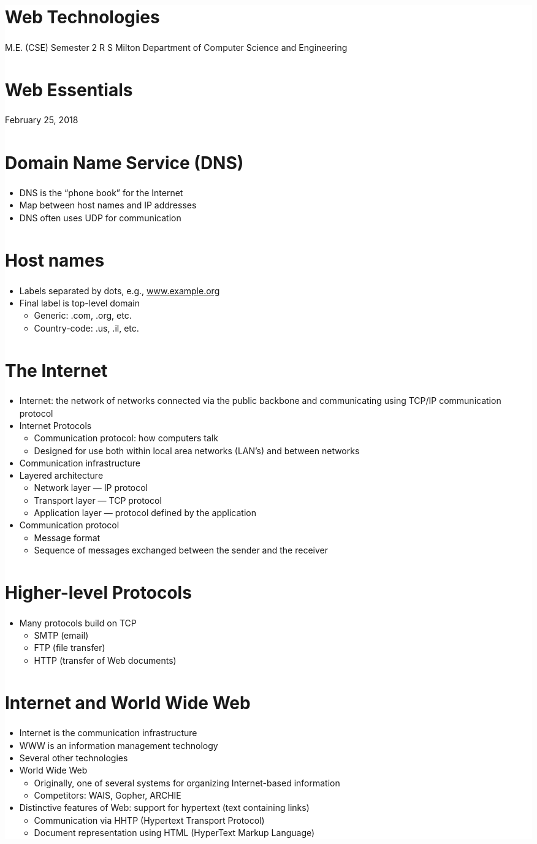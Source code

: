 # Web Technologies
M.E. (CSE) Semester 2
R S Milton
Department of Computer Science and Engineering

# Web Essentials
February 25, 2018

# Domain Name Service (DNS)
- DNS is the “phone book” for the Internet
- Map between host names and IP addresses
- DNS often uses UDP for communication

# Host names
- Labels separated by dots, e.g., www.example.org
- Final label is top-level domain
  - Generic: .com, .org, etc.
  - Country-code: .us, .il, etc.

# The Internet
  - Internet: the network of networks connected via the public backbone and communicating using TCP/IP communication protocol
  - Internet Protocols
    - Communication protocol: how computers talk
    - Designed for use both within local area networks (LAN’s) and between networks
  - Communication infrastructure
  - Layered architecture
    - Network layer — IP protocol
    - Transport layer — TCP protocol
    - Application layer — protocol defined by the application
  - Communication protocol
    - Message format
    - Sequence of messages exchanged between the sender and the receiver

# Higher-level Protocols
- Many protocols build on TCP
  - SMTP (email)
  - FTP (file transfer)
  - HTTP (transfer of Web documents)

# Internet and World Wide Web
- Internet is the communication infrastructure
- WWW is an information management technology
- Several other technologies
- World Wide Web
  - Originally, one of several systems for organizing Internet-based information
  - Competitors: WAIS, Gopher, ARCHIE
- Distinctive features of Web: support for hypertext (text containing links)
  - Communication via HHTP (Hypertext Transport Protocol)
  - Document representation using HTML (HyperText Markup Language)
